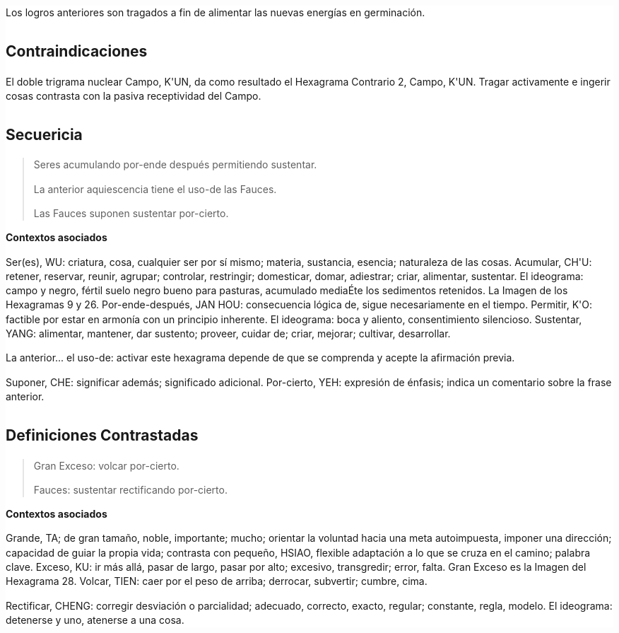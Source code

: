 Los logros anteriores son tragados a fin de alimentar las nuevas energías en
germinación.

## Contraindicaciones

El doble trigrama nuclear Campo, K'UN, da como resultado el Hexagrama
Contrario 2, Campo, K'UN. Tragar activamente e ingerir cosas contrasta con
la pasiva receptividad del Campo.

## Secuericia

> Seres acumulando por-ende después permitiendo sustentar.
> 
> La anterior aquiescencia tiene el uso-de las Fauces.
> 
> Las Fauces suponen sustentar por-cierto.

**Contextos asociados**

Ser(es), WU: criatura, cosa, cualquier ser por sí mismo;
materia, sustancia, esencia; naturaleza de las cosas. Acumular, CH'U: retener,
reservar, reunir, agrupar; controlar, restringir; domesticar, domar, adiestrar; criar,
alimentar, sustentar. El ideograma: campo y negro, fértil suelo negro bueno
para pasturas, acumulado mediaÉte los sedimentos retenidos. La Imagen de
los Hexagramas 9 y 26. Por-ende-después, JAN HOU: consecuencia lógica
de, sigue necesariamente en el tiempo. Permitir, K'O: factible por estar en
armonía con un principio inherente. El ideograma: boca y aliento,
consentimiento silencioso. Sustentar, YANG: alimentar, mantener, dar sustento;
proveer, cuidar de; criar, mejorar; cultivar, desarrollar.

La anterior... el uso-de: activar este hexagrama depende de que se
comprenda y acepte la afirmación previa.

Suponer, CHE: significar además; significado adicional. Por-cierto, YEH:
expresión de énfasis; indica un comentario sobre la frase anterior.

## Definiciones Contrastadas

> Gran Exceso: volcar por-cierto.
> 
> Fauces: sustentar rectificando por-cierto.


**Contextos asociados**

Grande, TA; de gran tamaño, noble, importante; mucho;
orientar la voluntad hacia una meta autoimpuesta, imponer una dirección;
capacidad de guiar la propia vida; contrasta con pequeño, HSIAO, flexible
adaptación a lo que se cruza en el camino; palabra clave. Exceso, KU: ir más
allá, pasar de largo, pasar por alto; excesivo, transgredir; error, falta. Gran
Exceso es la Imagen del Hexagrama 28. Volcar, TIEN: caer por el peso de
arriba; derrocar, subvertir; cumbre, cima.

Rectificar, CHENG: corregir desviación o parcialidad; adecuado, correcto,
exacto, regular; constante, regla, modelo. El ideograma: detenerse y uno,
atenerse a una cosa.

